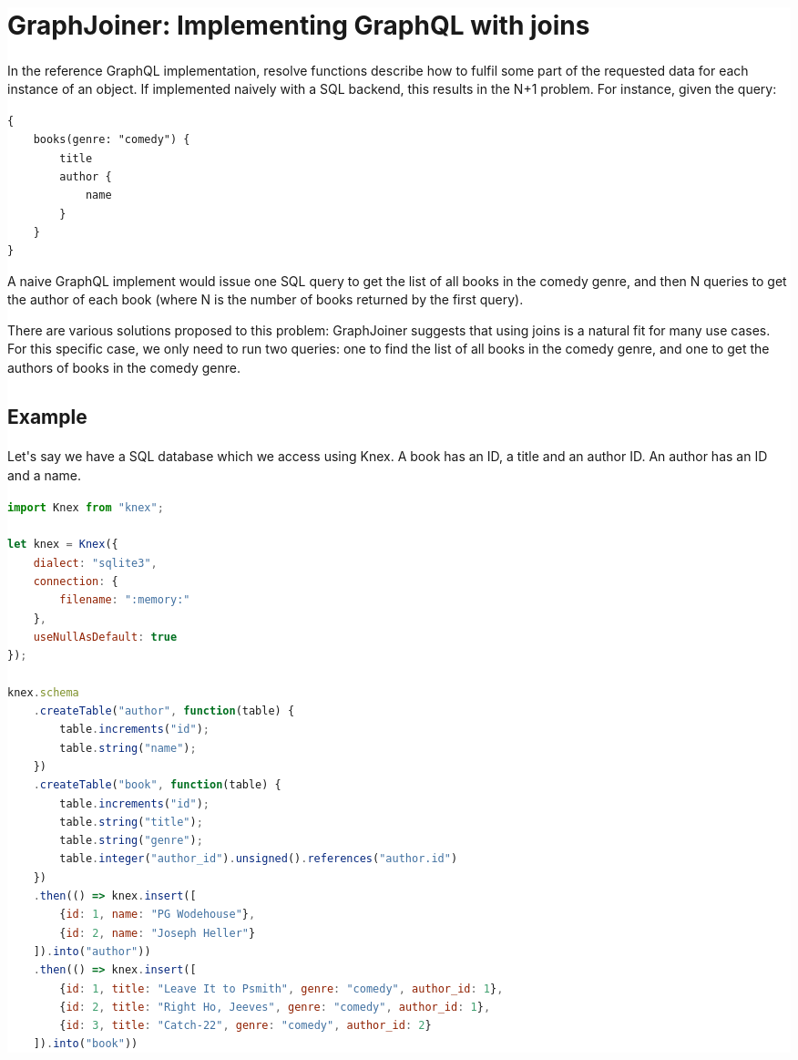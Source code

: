 # GraphJoiner: Implementing GraphQL with joins

In the reference GraphQL implementation, resolve functions describe how to
fulfil some part of the requested data for each instance of an object.
If implemented naively with a SQL backend, this results in the N+1 problem.
For instance, given the query:

    {
        books(genre: "comedy") {
            title
            author {
                name
            }
        }
    }

A naive GraphQL implement would issue one SQL query to get the list of all
books in the comedy genre, and then N queries to get the author of each book
(where N is the number of books returned by the first query).

There are various solutions proposed to this problem: GraphJoiner suggests that
using joins is a natural fit for many use cases. For this specific case, we only
need to run two queries: one to find the list of all books in the comedy genre,
and one to get the authors of books in the comedy genre.

## Example

Let's say we have a SQL database which we access using Knex.
A book has an ID, a title and an author ID.
An author has an ID and a name.

```javascript
import Knex from "knex";

let knex = Knex({
    dialect: "sqlite3",
    connection: {
        filename: ":memory:"
    },
    useNullAsDefault: true
});

knex.schema
    .createTable("author", function(table) {
        table.increments("id");
        table.string("name");
    })
    .createTable("book", function(table) {
        table.increments("id");
        table.string("title");
        table.string("genre");
        table.integer("author_id").unsigned().references("author.id")
    })
    .then(() => knex.insert([
        {id: 1, name: "PG Wodehouse"},
        {id: 2, name: "Joseph Heller"}
    ]).into("author"))
    .then(() => knex.insert([
        {id: 1, title: "Leave It to Psmith", genre: "comedy", author_id: 1},
        {id: 2, title: "Right Ho, Jeeves", genre: "comedy", author_id: 1},
        {id: 3, title: "Catch-22", genre: "comedy", author_id: 2}
    ]).into("book"))
```
